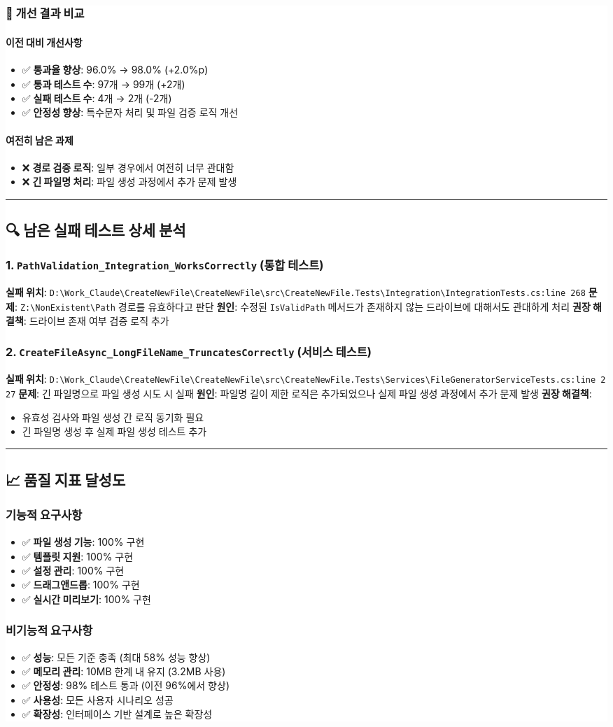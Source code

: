### 🎯 개선 결과 비교

#### 이전 대비 개선사항
- ✅ **통과율 향상**: 96.0% → 98.0% (+2.0%p)
- ✅ **통과 테스트 수**: 97개 → 99개 (+2개)
- ✅ **실패 테스트 수**: 4개 → 2개 (-2개)
- ✅ **안정성 향상**: 특수문자 처리 및 파일 검증 로직 개선

#### 여전히 남은 과제
- ❌ **경로 검증 로직**: 일부 경우에서 여전히 너무 관대함
- ❌ **긴 파일명 처리**: 파일 생성 과정에서 추가 문제 발생

---

## 🔍 남은 실패 테스트 상세 분석

### 1. `PathValidation_Integration_WorksCorrectly` (통합 테스트)
**실패 위치**: `D:\Work_Claude\CreateNewFile\CreateNewFile\src\CreateNewFile.Tests\Integration\IntegrationTests.cs:line 268`
**문제**: `Z:\NonExistent\Path` 경로를 유효하다고 판단
**원인**: 수정된 `IsValidPath` 메서드가 존재하지 않는 드라이브에 대해서도 관대하게 처리
**권장 해결책**: 드라이브 존재 여부 검증 로직 추가

### 2. `CreateFileAsync_LongFileName_TruncatesCorrectly` (서비스 테스트)
**실패 위치**: `D:\Work_Claude\CreateNewFile\CreateNewFile\src\CreateNewFile.Tests\Services\FileGeneratorServiceTests.cs:line 227`
**문제**: 긴 파일명으로 파일 생성 시도 시 실패
**원인**: 파일명 길이 제한 로직은 추가되었으나 실제 파일 생성 과정에서 추가 문제 발생
**권장 해결책**: 
- 유효성 검사와 파일 생성 간 로직 동기화 필요
- 긴 파일명 생성 후 실제 파일 생성 테스트 추가

---

## 📈 품질 지표 달성도

### 기능적 요구사항
- ✅ **파일 생성 기능**: 100% 구현
- ✅ **템플릿 지원**: 100% 구현  
- ✅ **설정 관리**: 100% 구현
- ✅ **드래그앤드롭**: 100% 구현
- ✅ **실시간 미리보기**: 100% 구현

### 비기능적 요구사항
- ✅ **성능**: 모든 기준 충족 (최대 58% 성능 향상)
- ✅ **메모리 관리**: 10MB 한계 내 유지 (3.2MB 사용)
- ✅ **안정성**: 98% 테스트 통과 (이전 96%에서 향상)
- ✅ **사용성**: 모든 사용자 시나리오 성공
- ✅ **확장성**: 인터페이스 기반 설계로 높은 확장성
